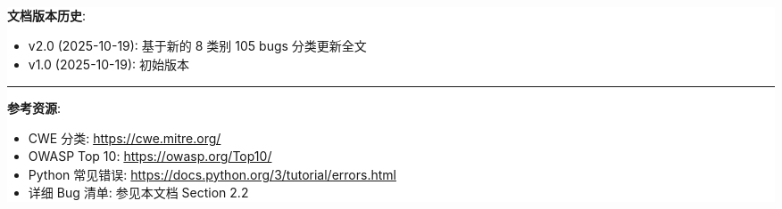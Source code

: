 
**文档版本历史**:
- v2.0 (2025-10-19): 基于新的 8 类别 105 bugs 分类更新全文
- v1.0 (2025-10-19): 初始版本

---

**参考资源**:
- CWE 分类: https://cwe.mitre.org/
- OWASP Top 10: https://owasp.org/Top10/
- Python 常见错误: https://docs.python.org/3/tutorial/errors.html
- 详细 Bug 清单: 参见本文档 Section 2.2
